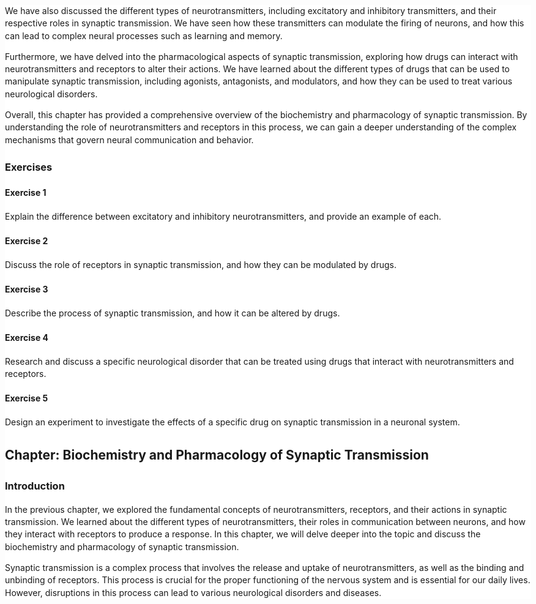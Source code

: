 We have also discussed the different types of neurotransmitters, including excitatory and inhibitory transmitters, and their respective roles in synaptic transmission. We have seen how these transmitters can modulate the firing of neurons, and how this can lead to complex neural processes such as learning and memory.

Furthermore, we have delved into the pharmacological aspects of synaptic transmission, exploring how drugs can interact with neurotransmitters and receptors to alter their actions. We have learned about the different types of drugs that can be used to manipulate synaptic transmission, including agonists, antagonists, and modulators, and how they can be used to treat various neurological disorders.

Overall, this chapter has provided a comprehensive overview of the biochemistry and pharmacology of synaptic transmission. By understanding the role of neurotransmitters and receptors in this process, we can gain a deeper understanding of the complex mechanisms that govern neural communication and behavior.

### Exercises

#### Exercise 1
Explain the difference between excitatory and inhibitory neurotransmitters, and provide an example of each.

#### Exercise 2
Discuss the role of receptors in synaptic transmission, and how they can be modulated by drugs.

#### Exercise 3
Describe the process of synaptic transmission, and how it can be altered by drugs.

#### Exercise 4
Research and discuss a specific neurological disorder that can be treated using drugs that interact with neurotransmitters and receptors.

#### Exercise 5
Design an experiment to investigate the effects of a specific drug on synaptic transmission in a neuronal system.


## Chapter: Biochemistry and Pharmacology of Synaptic Transmission

### Introduction

In the previous chapter, we explored the fundamental concepts of neurotransmitters, receptors, and their actions in synaptic transmission. We learned about the different types of neurotransmitters, their roles in communication between neurons, and how they interact with receptors to produce a response. In this chapter, we will delve deeper into the topic and discuss the biochemistry and pharmacology of synaptic transmission.

Synaptic transmission is a complex process that involves the release and uptake of neurotransmitters, as well as the binding and unbinding of receptors. This process is crucial for the proper functioning of the nervous system and is essential for our daily lives. However, disruptions in this process can lead to various neurological disorders and diseases.
